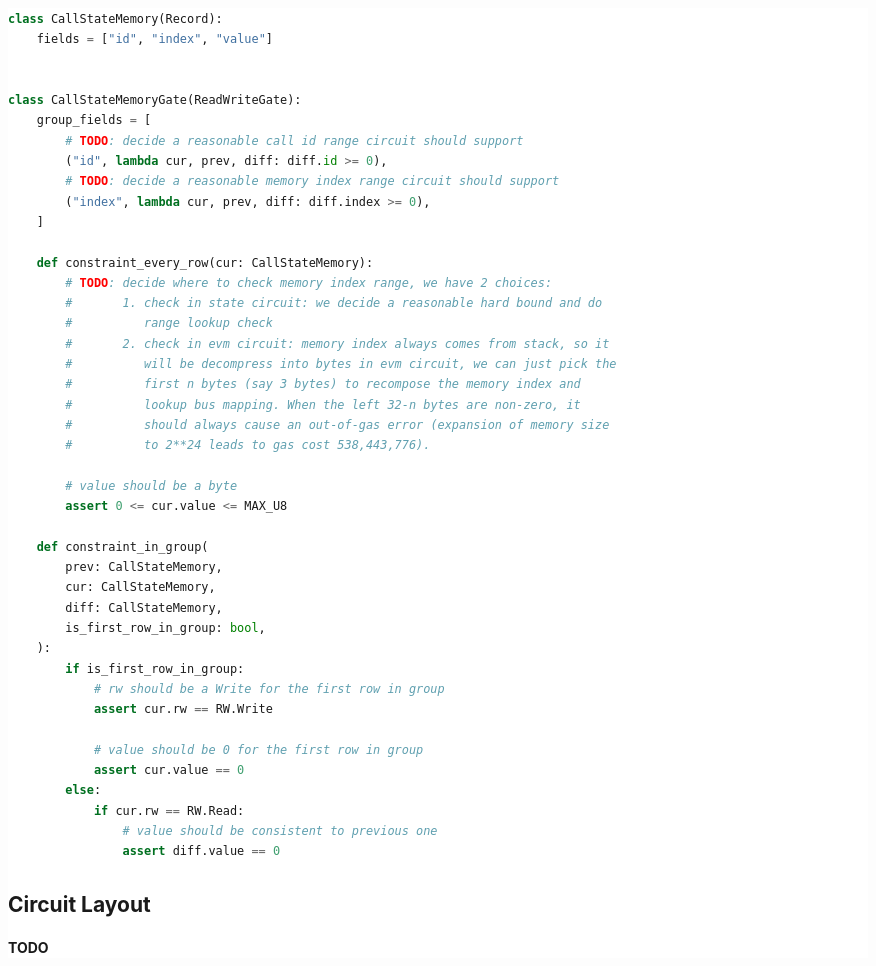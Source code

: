 ```python
class CallStateMemory(Record):
    fields = ["id", "index", "value"]


class CallStateMemoryGate(ReadWriteGate):
    group_fields = [
        # TODO: decide a reasonable call id range circuit should support
        ("id", lambda cur, prev, diff: diff.id >= 0),
        # TODO: decide a reasonable memory index range circuit should support
        ("index", lambda cur, prev, diff: diff.index >= 0),
    ]

    def constraint_every_row(cur: CallStateMemory):
        # TODO: decide where to check memory index range, we have 2 choices:
        #       1. check in state circuit: we decide a reasonable hard bound and do
        #          range lookup check
        #       2. check in evm circuit: memory index always comes from stack, so it
        #          will be decompress into bytes in evm circuit, we can just pick the
        #          first n bytes (say 3 bytes) to recompose the memory index and
        #          lookup bus mapping. When the left 32-n bytes are non-zero, it
        #          should always cause an out-of-gas error (expansion of memory size
        #          to 2**24 leads to gas cost 538,443,776).

        # value should be a byte
        assert 0 <= cur.value <= MAX_U8

    def constraint_in_group(
        prev: CallStateMemory,
        cur: CallStateMemory,
        diff: CallStateMemory,
        is_first_row_in_group: bool,
    ):
        if is_first_row_in_group:
            # rw should be a Write for the first row in group
            assert cur.rw == RW.Write

            # value should be 0 for the first row in group
            assert cur.value == 0
        else:
            if cur.rw == RW.Read:
                # value should be consistent to previous one
                assert diff.value == 0
```

## Circuit Layout

**TODO**
